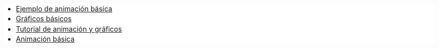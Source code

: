 - [Ejemplo de animación básica](https://docs.microsoft.com/samples/xamarin/ios-samples/graphicsandanimation)
- [Gráficos básicos](~/ios/platform/graphics-animation-ios/core-graphics.md)
- [Tutorial de animación y gráficos](~/ios/platform/graphics-animation-ios/graphics-animation-walkthrough.md)
- [Animación básica](https://github.com/xamarin/recipes/tree/master/Recipes/ios/animation/coreanimation)
